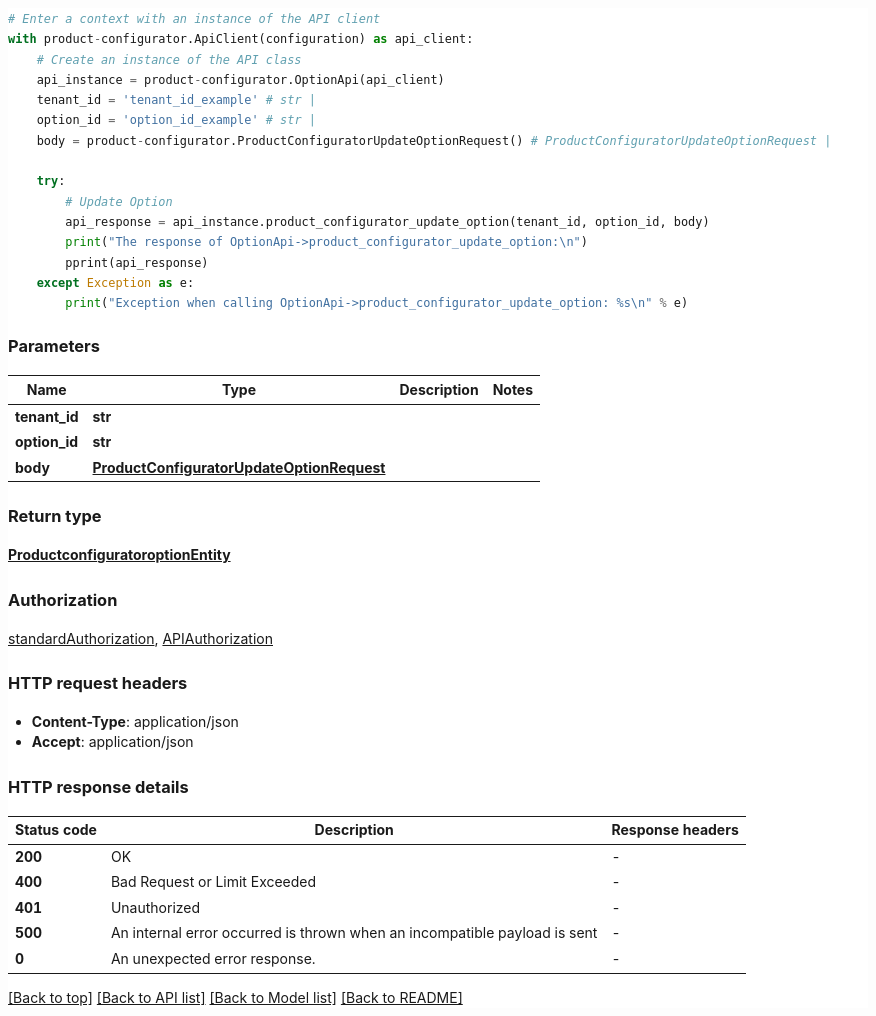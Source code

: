 ```python
# Enter a context with an instance of the API client
with product-configurator.ApiClient(configuration) as api_client:
    # Create an instance of the API class
    api_instance = product-configurator.OptionApi(api_client)
    tenant_id = 'tenant_id_example' # str | 
    option_id = 'option_id_example' # str | 
    body = product-configurator.ProductConfiguratorUpdateOptionRequest() # ProductConfiguratorUpdateOptionRequest | 

    try:
        # Update Option
        api_response = api_instance.product_configurator_update_option(tenant_id, option_id, body)
        print("The response of OptionApi->product_configurator_update_option:\n")
        pprint(api_response)
    except Exception as e:
        print("Exception when calling OptionApi->product_configurator_update_option: %s\n" % e)
```



### Parameters


Name | Type | Description  | Notes
------------- | ------------- | ------------- | -------------
 **tenant_id** | **str**|  | 
 **option_id** | **str**|  | 
 **body** | [**ProductConfiguratorUpdateOptionRequest**](ProductConfiguratorUpdateOptionRequest.md)|  | 

### Return type

[**ProductconfiguratoroptionEntity**](ProductconfiguratoroptionEntity.md)

### Authorization

[standardAuthorization](../README.md#standardAuthorization), [APIAuthorization](../README.md#APIAuthorization)

### HTTP request headers

 - **Content-Type**: application/json
 - **Accept**: application/json

### HTTP response details

| Status code | Description | Response headers |
|-------------|-------------|------------------|
**200** | OK |  -  |
**400** | Bad Request or Limit Exceeded |  -  |
**401** | Unauthorized |  -  |
**500** | An internal error occurred is thrown when an incompatible payload is sent |  -  |
**0** | An unexpected error response. |  -  |

[[Back to top]](#) [[Back to API list]](../README.md#documentation-for-api-endpoints) [[Back to Model list]](../README.md#documentation-for-models) [[Back to README]](../README.md)

